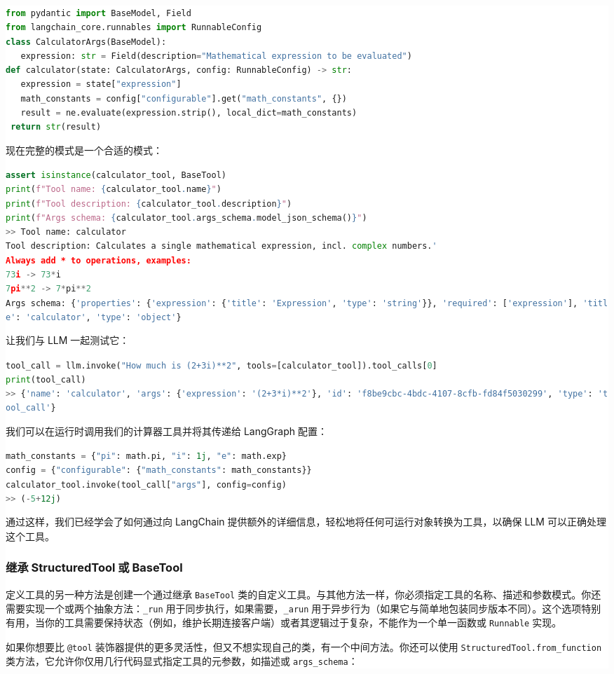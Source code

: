 ```py
from pydantic import BaseModel, Field
from langchain_core.runnables import RunnableConfig
class CalculatorArgs(BaseModel):
   expression: str = Field(description="Mathematical expression to be evaluated")
def calculator(state: CalculatorArgs, config: RunnableConfig) -> str:
   expression = state["expression"]
   math_constants = config["configurable"].get("math_constants", {})
   result = ne.evaluate(expression.strip(), local_dict=math_constants)
 return str(result)
```

现在完整的模式是一个合适的模式：

```py
assert isinstance(calculator_tool, BaseTool)
print(f"Tool name: {calculator_tool.name}")
print(f"Tool description: {calculator_tool.description}")
print(f"Args schema: {calculator_tool.args_schema.model_json_schema()}")
>> Tool name: calculator
Tool description: Calculates a single mathematical expression, incl. complex numbers.'
Always add * to operations, examples:
73i -> 73*i
7pi**2 -> 7*pi**2
Args schema: {'properties': {'expression': {'title': 'Expression', 'type': 'string'}}, 'required': ['expression'], 'title': 'calculator', 'type': 'object'}
```

让我们与 LLM 一起测试它：

```py
tool_call = llm.invoke("How much is (2+3i)**2", tools=[calculator_tool]).tool_calls[0]
print(tool_call)
>> {'name': 'calculator', 'args': {'expression': '(2+3*i)**2'}, 'id': 'f8be9cbc-4bdc-4107-8cfb-fd84f5030299', 'type': 'tool_call'}
```

我们可以在运行时调用我们的计算器工具并将其传递给 LangGraph 配置：

```py
math_constants = {"pi": math.pi, "i": 1j, "e": math.exp}
config = {"configurable": {"math_constants": math_constants}}
calculator_tool.invoke(tool_call["args"], config=config)
>> (-5+12j)
```

通过这样，我们已经学会了如何通过向 LangChain 提供额外的详细信息，轻松地将任何可运行对象转换为工具，以确保 LLM 可以正确处理这个工具。

### 继承 StructuredTool 或 BaseTool

定义工具的另一种方法是创建一个通过继承 `BaseTool` 类的自定义工具。与其他方法一样，你必须指定工具的名称、描述和参数模式。你还需要实现一个或两个抽象方法：`_run` 用于同步执行，如果需要，`_arun` 用于异步行为（如果它与简单地包装同步版本不同）。这个选项特别有用，当你的工具需要保持状态（例如，维护长期连接客户端）或者其逻辑过于复杂，不能作为一个单一函数或 `Runnable` 实现。

如果你想要比 `@tool` 装饰器提供的更多灵活性，但又不想实现自己的类，有一个中间方法。你还可以使用 `StructuredTool.from_function` 类方法，它允许你仅用几行代码显式指定工具的元参数，如描述或 `args_schema`：

